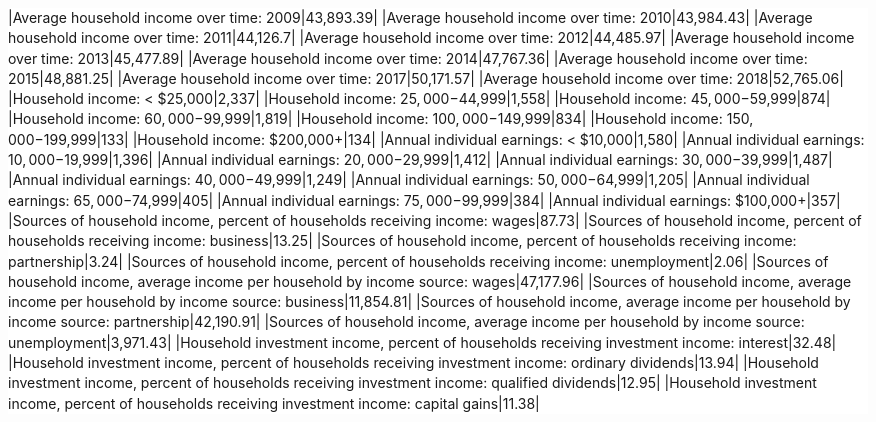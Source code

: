 |Average household income over time: 2009|43,893.39|
|Average household income over time: 2010|43,984.43|
|Average household income over time: 2011|44,126.7|
|Average household income over time: 2012|44,485.97|
|Average household income over time: 2013|45,477.89|
|Average household income over time: 2014|47,767.36|
|Average household income over time: 2015|48,881.25|
|Average household income over time: 2017|50,171.57|
|Average household income over time: 2018|52,765.06|
|Household income: < $25,000|2,337|
|Household income: $25,000-$44,999|1,558|
|Household income: $45,000-$59,999|874|
|Household income: $60,000-$99,999|1,819|
|Household income: $100,000-$149,999|834|
|Household income: $150,000-$199,999|133|
|Household income: $200,000+|134|
|Annual individual earnings: < $10,000|1,580|
|Annual individual earnings: $10,000-$19,999|1,396|
|Annual individual earnings: $20,000-$29,999|1,412|
|Annual individual earnings: $30,000-$39,999|1,487|
|Annual individual earnings: $40,000-$49,999|1,249|
|Annual individual earnings: $50,000-$64,999|1,205|
|Annual individual earnings: $65,000-$74,999|405|
|Annual individual earnings: $75,000-$99,999|384|
|Annual individual earnings: $100,000+|357|
|Sources of household income, percent of households receiving income: wages|87.73|
|Sources of household income, percent of households receiving income: business|13.25|
|Sources of household income, percent of households receiving income: partnership|3.24|
|Sources of household income, percent of households receiving income: unemployment|2.06|
|Sources of household income, average income per household by income source: wages|47,177.96|
|Sources of household income, average income per household by income source: business|11,854.81|
|Sources of household income, average income per household by income source: partnership|42,190.91|
|Sources of household income, average income per household by income source: unemployment|3,971.43|
|Household investment income, percent of households receiving investment income: interest|32.48|
|Household investment income, percent of households receiving investment income: ordinary dividends|13.94|
|Household investment income, percent of households receiving investment income: qualified dividends|12.95|
|Household investment income, percent of households receiving investment income: capital gains|11.38|